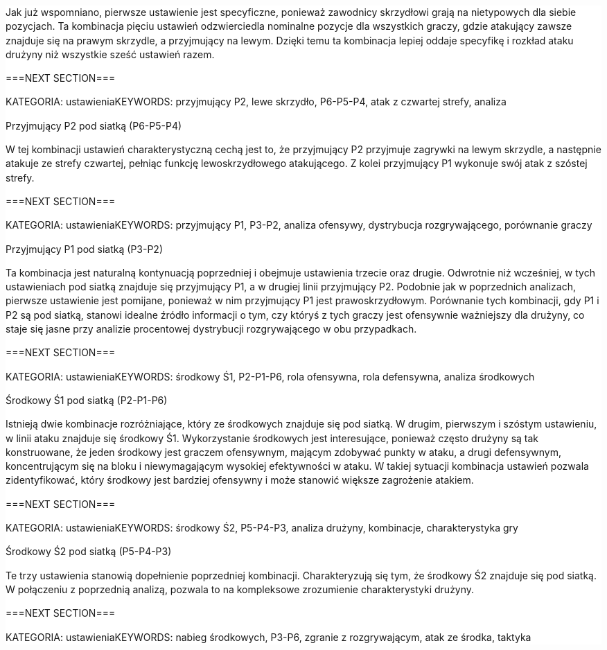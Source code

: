 Jak już wspomniano, pierwsze ustawienie jest specyficzne, ponieważ zawodnicy skrzydłowi grają na nietypowych dla siebie pozycjach. Ta kombinacja pięciu ustawień odzwierciedla nominalne pozycje dla wszystkich graczy, gdzie atakujący zawsze znajduje się na prawym skrzydle, a przyjmujący na lewym. Dzięki temu ta kombinacja lepiej oddaje specyfikę i rozkład ataku drużyny niż wszystkie sześć ustawień razem.

===NEXT SECTION===

KATEGORIA: ustawieniaKEYWORDS: przyjmujący P2, lewe skrzydło, P6-P5-P4, atak z czwartej strefy, analiza

Przyjmujący P2 pod siatką (P6-P5-P4)

W tej kombinacji ustawień charakterystyczną cechą jest to, że przyjmujący P2 przyjmuje zagrywki na lewym skrzydle, a następnie atakuje ze strefy czwartej, pełniąc funkcję lewoskrzydłowego atakującego. Z kolei przyjmujący P1 wykonuje swój atak z szóstej strefy.

===NEXT SECTION===

KATEGORIA: ustawieniaKEYWORDS: przyjmujący P1, P3-P2, analiza ofensywy, dystrybucja rozgrywającego, porównanie graczy

Przyjmujący P1 pod siatką (P3-P2)

Ta kombinacja jest naturalną kontynuacją poprzedniej i obejmuje ustawienia trzecie oraz drugie. Odwrotnie niż wcześniej, w tych ustawieniach pod siatką znajduje się przyjmujący P1, a w drugiej linii przyjmujący P2. Podobnie jak w poprzednich analizach, pierwsze ustawienie jest pomijane, ponieważ w nim przyjmujący P1 jest prawoskrzydłowym. Porównanie tych kombinacji, gdy P1 i P2 są pod siatką, stanowi idealne źródło informacji o tym, czy któryś z tych graczy jest ofensywnie ważniejszy dla drużyny, co staje się jasne przy analizie procentowej dystrybucji rozgrywającego w obu przypadkach.

===NEXT SECTION===

KATEGORIA: ustawieniaKEYWORDS: środkowy Ś1, P2-P1-P6, rola ofensywna, rola defensywna, analiza środkowych

Środkowy Ś1 pod siatką (P2-P1-P6)

Istnieją dwie kombinacje rozróżniające, który ze środkowych znajduje się pod siatką. W drugim, pierwszym i szóstym ustawieniu, w linii ataku znajduje się środkowy Ś1. Wykorzystanie środkowych jest interesujące, ponieważ często drużyny są tak konstruowane, że jeden środkowy jest graczem ofensywnym, mającym zdobywać punkty w ataku, a drugi defensywnym, koncentrującym się na bloku i niewymagającym wysokiej efektywności w ataku. W takiej sytuacji kombinacja ustawień pozwala zidentyfikować, który środkowy jest bardziej ofensywny i może stanowić większe zagrożenie atakiem.

===NEXT SECTION===

KATEGORIA: ustawieniaKEYWORDS: środkowy Ś2, P5-P4-P3, analiza drużyny, kombinacje, charakterystyka gry

Środkowy Ś2 pod siatką (P5-P4-P3)

Te trzy ustawienia stanowią dopełnienie poprzedniej kombinacji. Charakteryzują się tym, że środkowy Ś2 znajduje się pod siatką. W połączeniu z poprzednią analizą, pozwala to na kompleksowe zrozumienie charakterystyki drużyny.

===NEXT SECTION===

KATEGORIA: ustawieniaKEYWORDS: nabieg środkowych, P3-P6, zgranie z rozgrywającym, atak ze środka, taktyka
